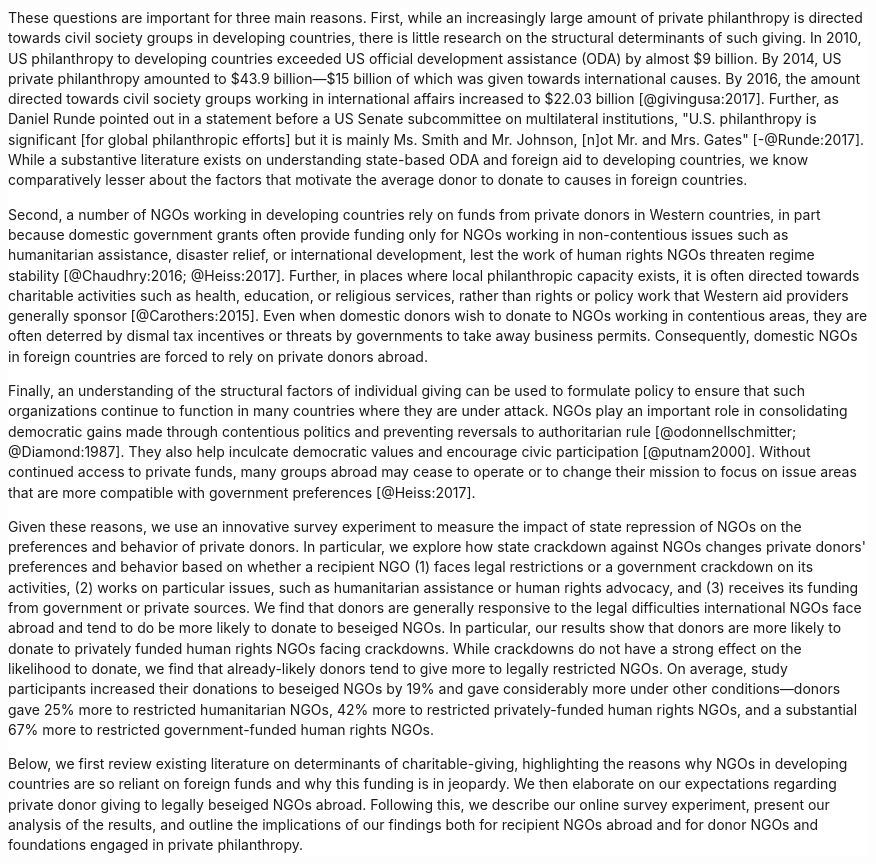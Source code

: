 These questions are important for three main reasons. First, while an increasingly large amount of private philanthropy is directed towards civil society groups in developing countries, there is little research on the structural determinants of such giving. In 2010, US philanthropy to developing countries exceeded US official development assistance (ODA) by almost \$9 billion. By 2014, US private philanthropy amounted to \$43.9 billion—\$15 billion of which was given towards international causes. By 2016, the amount directed towards civil society groups working in international affairs increased to \$22.03 billion [@givingusa:2017]. Further, as Daniel Runde pointed out in a statement before a US Senate subcommittee on multilateral institutions, "U.S. philanthropy is significant [for global philanthropic efforts] but it is mainly Ms. Smith and Mr. Johnson, [n]ot Mr. and Mrs. Gates" [-@Runde:2017]. While a substantive literature exists on understanding state-based ODA and foreign aid to developing countries, we know comparatively lesser about the factors that motivate the average donor to donate to causes in foreign countries. 

Second, a number of NGOs working in developing countries rely on funds from private donors in Western countries, in part because domestic government grants often provide funding only for NGOs working in non-contentious issues such as humanitarian assistance, disaster relief, or international development, lest the work of human rights NGOs threaten regime stability [@Chaudhry:2016; @Heiss:2017]. Further, in places where local philanthropic capacity exists, it is often directed towards charitable activities such as health, education, or religious services, rather than rights or policy work that Western aid providers generally sponsor [@Carothers:2015]. Even when domestic donors wish to donate to NGOs working in contentious areas, they are often deterred by dismal tax incentives or threats by governments to take away business permits. Consequently, domestic NGOs in foreign countries are forced to rely on private donors abroad.

Finally, an understanding of the structural factors of individual giving can be used to formulate policy to ensure that such organizations continue to function in many countries where they are under attack. NGOs play an important role in consolidating democratic gains made through contentious politics and preventing reversals to authoritarian rule [@odonnellschmitter; @Diamond:1987]. They also help inculcate democratic values and encourage civic participation [@putnam2000]. Without continued access to private funds, many groups abroad may cease to operate or to change their mission to focus on issue areas that are more compatible with government preferences [@Heiss:2017].

Given these reasons, we use an innovative survey experiment to measure the impact of state repression of NGOs on the preferences and behavior of private donors. In particular, we explore how state crackdown against NGOs changes private donors' preferences and behavior based on whether a recipient NGO (1) faces legal restrictions or a government crackdown on its activities, (2) works on particular issues, such as humanitarian assistance or human rights advocacy, and (3) receives its funding from government or private sources. We find that donors are generally responsive to the legal difficulties international NGOs face abroad and tend to do be more likely to donate to beseiged NGOs. In particular, our results show that donors are more likely to donate to privately funded human rights NGOs facing crackdowns. While crackdowns do not have a strong effect on the likelihood to donate, we find that already-likely donors tend to give more to legally restricted NGOs. On average, study participants increased their donations to beseiged NGOs by 19% and gave considerably more under other conditions—donors gave 25% more to restricted humanitarian NGOs, 42% more to restricted privately-funded human rights NGOs, and a substantial 67% more to restricted government-funded human rights NGOs.  

Below, we first review existing literature on determinants of charitable-giving, highlighting the reasons why NGOs in developing countries are so reliant on foreign funds and why this funding is in jeopardy. We then elaborate on our expectations regarding private donor giving to legally beseiged NGOs abroad. Following this, we describe our online survey experiment, present our analysis of the results, and outline the implications of our findings both for recipient NGOs abroad and for donor NGOs and foundations engaged in private philanthropy.


[^1]: Prior to launching the survey, we preregistered our hypotheses and research design at the Open Science Framework, and our preregistration protocol is available at [https://osf.io/dx973/](https://osf.io/dx973/). We made the following deviations from the original preregistration: TODO - we only specified the a and b versions of our hypotheses, but we specified the c and d versions in the data analysis plan—we just inadvertently didn't include the text versions of them in the actual hypotheses
[^2]: We estimated that the survey would take 5 minutes to complete and paid participants the equivalent of a $9/hour wage. On average, participants completed the survey in 3 minutes and 20 seconds.
[^3]: A static version of the survey can be seen at [https://stats.andrewheiss.com/ngo-crackdowns-philanthropy-pilot/experiment.html](https://stats.andrewheiss.com/ngo-crackdowns-philanthropy-pilot/experiment.html).
[^4]: Typically, between-subjects factorial designs are analyzed with ANOVA. Using regression instead of ANOVA allows us to estimate differences in means and medians more easily and provides more flexibility when controlling for demographics or attitudes towards philanthropy. @tbl:coefficients-to-add in the appendix demonstrates how to add each of the terms to estimate the average for each condition.
[^5]: In both families of models, we use weakly informative prior distributions for both the coefficients and the intercepts. In the OLS models, we use a Cauchy distribution with a median of 0 and a λ of 2.5 for coefficients and a median of 0 and a λ of 10 for the intercept. Following the suggestion of @GhoshLiMitra:2017, who recommend that weak prior distributions in logistic regression models use between 3–7 degrees of freedom, we use a Student t distribution with 3 degrees of freedom, a µ of 0, and a σ of 2.5 for coefficients and a σ of 10 for the intercept in our logistic regression models.
[^6]: Throughout this paper, ∆ represents the median difference in the value of interest between the "no crackdown" and "crackdown" conditions in 4000 MCMC simulations (i.e. $\text{Value}_{\text{No crackdown}} - \text{Value}_{\text{Crackdown}}$).
[^7]: Response 3154467.
[^8]: Response 8425616.
[^9]: Response 3510738.
[^10]: Response 6009603.
[^11]: Response 9526638.
[^12]: Response 13685.
[^13]: Response 3025921.
[^14]: Response 6486084.
[^15]: Response 9509936.
[^16]: Response 1097165.
[^17]: Response 8995923.
[^coefs]: Detailed regression coefficients are included in @tbl:models-likelihood and @tbl:models-amount in the appendix.
[^1a]: For exceptions, see the 2016 Index of Philanthropy, <https://www.hudson.org/research/13314-index-of-global-philanthropy-and-remittances-2016>.
[^2a]: For the purposes of this paper, even though we are using the term NGOs, it also includes organizations such as civil society organizations (CSOs) and charities. This is because the scope of organizations covered by laws differs across countries.
[^3a]: There is no single definition of what constitutes as a "political" activity by an NGO. Numerous governments define this differently, and some (such as Russia and India) intentionally leave the definition vague to allow for more latitude in restricting threatening NGOs.